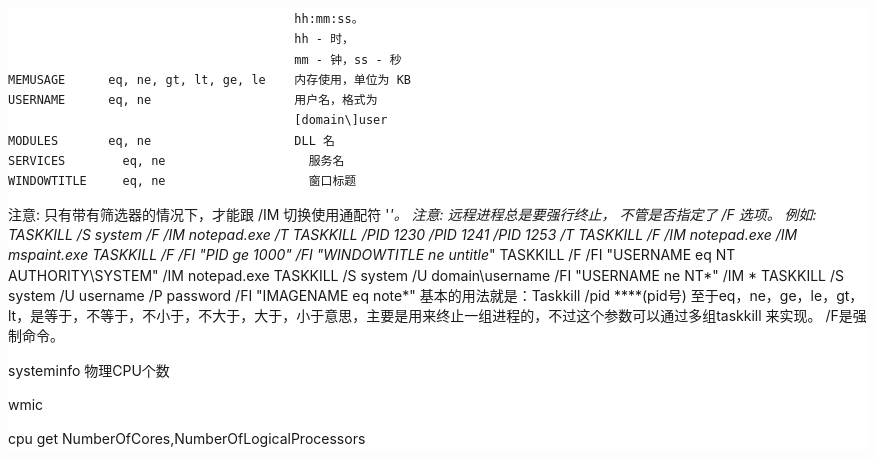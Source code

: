                                             hh:mm:ss。
                                            hh - 时，
                                            mm - 钟，ss - 秒
    MEMUSAGE      eq, ne, gt, lt, ge, le    内存使用，单位为 KB
    USERNAME      eq, ne                    用户名，格式为
                                            [domain\]user
    MODULES       eq, ne                    DLL 名
    SERVICES        eq, ne                    服务名
    WINDOWTITLE     eq, ne                    窗口标题
注意: 只有带有筛选器的情况下，才能跟 /IM 切换使用通配符 '*'。
注意: 远程进程总是要强行终止，
      不管是否指定了 /F 选项。
例如:
    TASKKILL /S system /F /IM notepad.exe /T
    TASKKILL /PID 1230 /PID 1241 /PID 1253 /T
    TASKKILL /F /IM notepad.exe /IM mspaint.exe
    TASKKILL /F /FI "PID ge 1000" /FI "WINDOWTITLE ne untitle*"
    TASKKILL /F /FI "USERNAME eq NT AUTHORITY\SYSTEM" /IM notepad.exe
    TASKKILL /S system /U domain\username /FI "USERNAME ne NT*" /IM *
    TASKKILL /S system /U username /P password /FI "IMAGENAME eq note*"
基本的用法就是：Taskkill  /pid ****(pid号)
至于eq，ne，ge，le，gt，lt，是等于，不等于，不小于，不大于，大于，小于意思，主要是用来终止一组进程的，不过这个参数可以通过多组taskkill 来实现。
/F是强制命令。



systeminfo  物理CPU个数

wmic

cpu get NumberOfCores,NumberOfLogicalProcessors